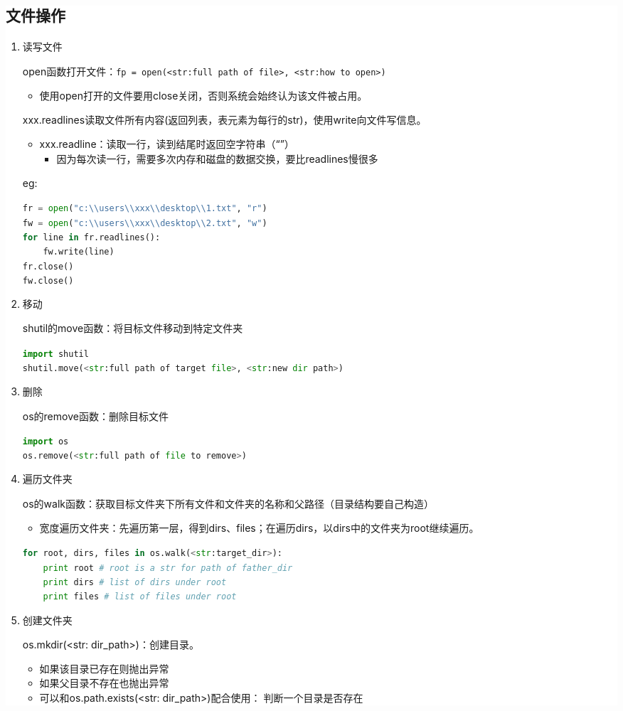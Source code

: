 ## 文件操作

1. 读写文件

   open函数打开文件：```fp = open(<str:full path of file>, <str:how to open>)```

   * 使用open打开的文件要用close关闭，否则系统会始终认为该文件被占用。			

   xxx.readlines读取文件所有内容(返回列表，表元素为每行的str)，使用write向文件写信息。

   * xxx.readline：读取一行，读到结尾时返回空字符串（“”）
     * 因为每次读一行，需要多次内存和磁盘的数据交换，要比readlines慢很多

   eg:

   ```python
   fr = open("c:\\users\\xxx\\desktop\\1.txt", "r")
   fw = open("c:\\users\\xxx\\desktop\\2.txt", "w")
   for line in fr.readlines():
       fw.write(line)
   fr.close()
   fw.close()
   ```

2. 移动

   shutil的move函数：将目标文件移动到特定文件夹

   ```python
   import shutil
   shutil.move(<str:full path of target file>, <str:new dir path>)
   ```

3. 删除

   os的remove函数：删除目标文件

   ```python
   import os
   os.remove(<str:full path of file to remove>)
   ```

4. 遍历文件夹

   os的walk函数：获取目标文件夹下所有文件和文件夹的名称和父路径（目录结构要自己构造）

   * 宽度遍历文件夹：先遍历第一层，得到dirs、files；在遍历dirs，以dirs中的文件夹为root继续遍历。

   ```python
   for root, dirs, files in os.walk(<str:target_dir>):
       print root # root is a str for path of father_dir
       print dirs # list of dirs under root
       print files # list of files under root    
   ```

5. 创建文件夹

   os.mkdir(&lt;str: dir_path&gt;)：创建目录。

    * 如果该目录已存在则抛出异常
    * 如果父目录不存在也抛出异常
    * 可以和os.path.exists(&lt;str: dir_path&gt;)配合使用： 判断一个目录是否存在
